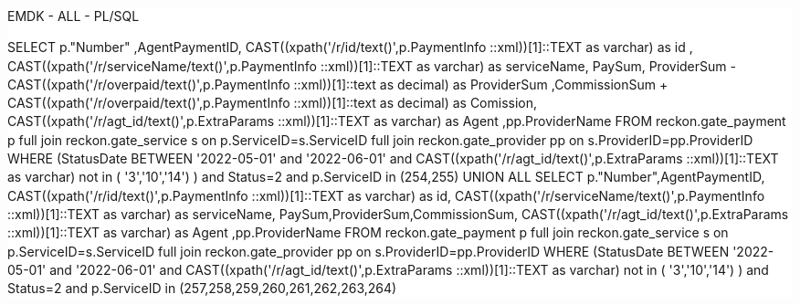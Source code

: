 

EMDK - ALL - PL/SQL


SELECT p."Number" ,AgentPaymentID, 
CAST((xpath('/r/id/text()',p.PaymentInfo ::xml))[1]::TEXT  as varchar) as id ,
CAST((xpath('/r/serviceName/text()',p.PaymentInfo ::xml))[1]::TEXT  as varchar) as serviceName,
PaySum,
ProviderSum - CAST((xpath('/r/overpaid/text()',p.PaymentInfo ::xml))[1]::text as decimal) as ProviderSum
,CommissionSum + CAST((xpath('/r/overpaid/text()',p.PaymentInfo ::xml))[1]::text as decimal) as Comission,
CAST((xpath('/r/agt_id/text()',p.ExtraParams ::xml))[1]::TEXT  as varchar) as Agent
,pp.ProviderName
FROM
reckon.gate_payment p  full join reckon.gate_service  s on p.ServiceID=s.ServiceID full join reckon.gate_provider pp on s.ProviderID=pp.ProviderID
WHERE (StatusDate BETWEEN '2022-05-01' and '2022-06-01'
and CAST((xpath('/r/agt_id/text()',p.ExtraParams ::xml))[1]::TEXT  as varchar) not in ( '3','10','14')
)
and Status=2
and p.ServiceID in (254,255)
UNION ALL
SELECT p."Number",AgentPaymentID,
CAST((xpath('/r/id/text()',p.PaymentInfo ::xml))[1]::TEXT  as varchar) as id,
CAST((xpath('/r/serviceName/text()',p.PaymentInfo ::xml))[1]::TEXT  as varchar) as serviceName,
PaySum,ProviderSum,CommissionSum, CAST((xpath('/r/agt_id/text()',p.ExtraParams ::xml))[1]::TEXT  as varchar) as Agent
,pp.ProviderName
FROM reckon.gate_payment p
full join reckon.gate_service  s on p.ServiceID=s.ServiceID full join reckon.gate_provider pp on s.ProviderID=pp.ProviderID
WHERE (StatusDate BETWEEN '2022-05-01' and '2022-06-01' and CAST((xpath('/r/agt_id/text()',p.ExtraParams ::xml))[1]::TEXT  as varchar)  not in ( '3','10','14')
)
and Status=2
and p.ServiceID in (257,258,259,260,261,262,263,264)
